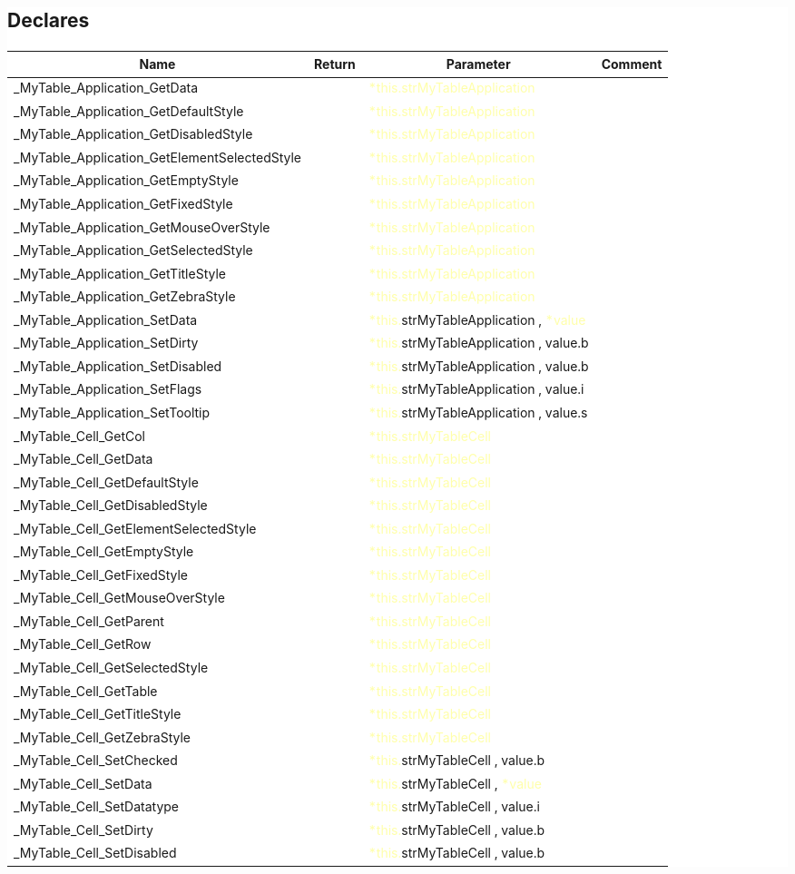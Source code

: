 ## Declares

|Name|Return|Parameter|Comment|
| --- | --- | --- | --- |
|\_MyTable\_Application\_GetData||<span style="color:#FFFFAA">*this.strMyTableApplication</span>||
|\_MyTable\_Application\_GetDefaultStyle||<span style="color:#FFFFAA">*this.strMyTableApplication</span>||
|\_MyTable\_Application\_GetDisabledStyle||<span style="color:#FFFFAA">*this.strMyTableApplication</span>||
|\_MyTable\_Application\_GetElementSelectedStyle||<span style="color:#FFFFAA">*this.strMyTableApplication</span>||
|\_MyTable\_Application\_GetEmptyStyle||<span style="color:#FFFFAA">*this.strMyTableApplication</span>||
|\_MyTable\_Application\_GetFixedStyle||<span style="color:#FFFFAA">*this.strMyTableApplication</span>||
|\_MyTable\_Application\_GetMouseOverStyle||<span style="color:#FFFFAA">*this.strMyTableApplication</span>||
|\_MyTable\_Application\_GetSelectedStyle||<span style="color:#FFFFAA">*this.strMyTableApplication</span>||
|\_MyTable\_Application\_GetTitleStyle||<span style="color:#FFFFAA">*this.strMyTableApplication</span>||
|\_MyTable\_Application\_GetZebraStyle||<span style="color:#FFFFAA">*this.strMyTableApplication</span>||
|\_MyTable\_Application\_SetData||<span style="color:#FFFFAA">*this.</span>strMyTableApplication , <span style="color:#FFFFAA">*value</span>||
|\_MyTable\_Application\_SetDirty||<span style="color:#FFFFAA">*this.</span>strMyTableApplication , value.b||
|\_MyTable\_Application\_SetDisabled||<span style="color:#FFFFAA">*this.</span>strMyTableApplication , value.b||
|\_MyTable\_Application\_SetFlags||<span style="color:#FFFFAA">*this.</span>strMyTableApplication , value.i||
|\_MyTable\_Application\_SetTooltip||<span style="color:#FFFFAA">*this.</span>strMyTableApplication , value.s||
|\_MyTable\_Cell\_GetCol||<span style="color:#FFFFAA">*this.strMyTableCell</span>||
|\_MyTable\_Cell\_GetData||<span style="color:#FFFFAA">*this.strMyTableCell</span>||
|\_MyTable\_Cell\_GetDefaultStyle||<span style="color:#FFFFAA">*this.strMyTableCell</span>||
|\_MyTable\_Cell\_GetDisabledStyle||<span style="color:#FFFFAA">*this.strMyTableCell</span>||
|\_MyTable\_Cell\_GetElementSelectedStyle||<span style="color:#FFFFAA">*this.strMyTableCell</span>||
|\_MyTable\_Cell\_GetEmptyStyle||<span style="color:#FFFFAA">*this.strMyTableCell</span>||
|\_MyTable\_Cell\_GetFixedStyle||<span style="color:#FFFFAA">*this.strMyTableCell</span>||
|\_MyTable\_Cell\_GetMouseOverStyle||<span style="color:#FFFFAA">*this.strMyTableCell</span>||
|\_MyTable\_Cell\_GetParent||<span style="color:#FFFFAA">*this.strMyTableCell</span>||
|\_MyTable\_Cell\_GetRow||<span style="color:#FFFFAA">*this.strMyTableCell</span>||
|\_MyTable\_Cell\_GetSelectedStyle||<span style="color:#FFFFAA">*this.strMyTableCell</span>||
|\_MyTable\_Cell\_GetTable||<span style="color:#FFFFAA">*this.strMyTableCell</span>||
|\_MyTable\_Cell\_GetTitleStyle||<span style="color:#FFFFAA">*this.strMyTableCell</span>||
|\_MyTable\_Cell\_GetZebraStyle||<span style="color:#FFFFAA">*this.strMyTableCell</span>||
|\_MyTable\_Cell\_SetChecked||<span style="color:#FFFFAA">*this.</span>strMyTableCell , value.b||
|\_MyTable\_Cell\_SetData||<span style="color:#FFFFAA">*this.</span>strMyTableCell , <span style="color:#FFFFAA">*value</span>||
|\_MyTable\_Cell\_SetDatatype||<span style="color:#FFFFAA">*this.</span>strMyTableCell , value.i||
|\_MyTable\_Cell\_SetDirty||<span style="color:#FFFFAA">*this.</span>strMyTableCell , value.b||
|\_MyTable\_Cell\_SetDisabled||<span style="color:#FFFFAA">*this.</span>strMyTableCell , value.b||